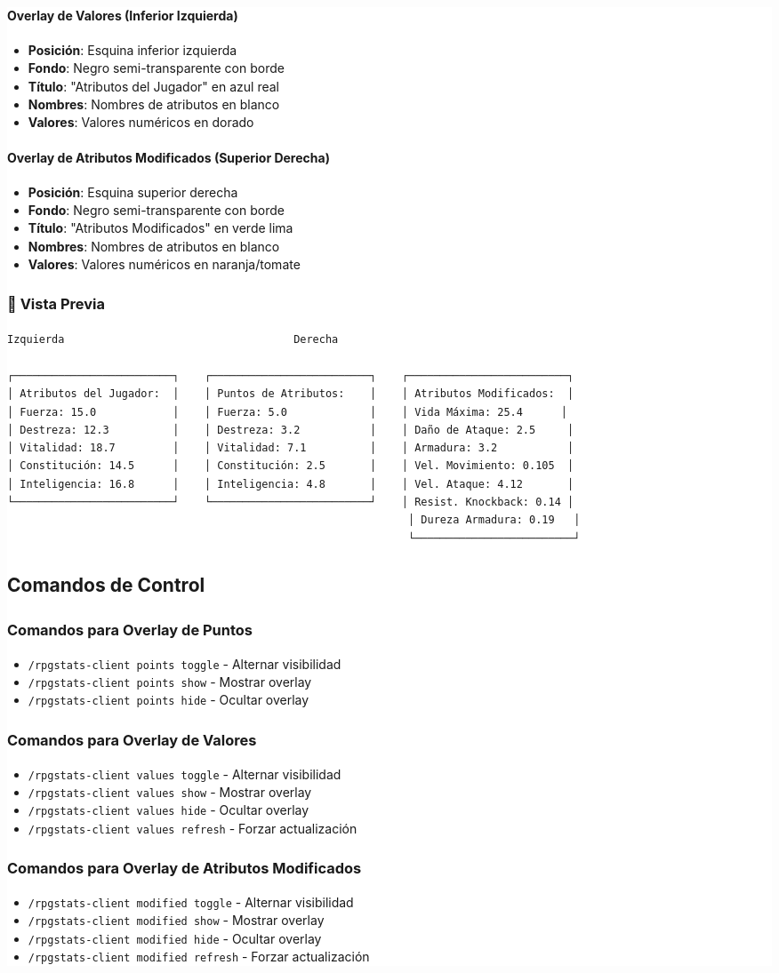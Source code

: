 #### **Overlay de Valores (Inferior Izquierda)**
- **Posición**: Esquina inferior izquierda
- **Fondo**: Negro semi-transparente con borde
- **Título**: "Atributos del Jugador" en azul real
- **Nombres**: Nombres de atributos en blanco
- **Valores**: Valores numéricos en dorado

#### **Overlay de Atributos Modificados (Superior Derecha)**
- **Posición**: Esquina superior derecha
- **Fondo**: Negro semi-transparente con borde
- **Título**: "Atributos Modificados" en verde lima
- **Nombres**: Nombres de atributos en blanco
- **Valores**: Valores numéricos en naranja/tomate

### 📱 **Vista Previa**

```
Izquierda                                    Derecha

┌─────────────────────────┐    ┌─────────────────────────┐    ┌─────────────────────────┐
│ Atributos del Jugador:  │    │ Puntos de Atributos:    │    │ Atributos Modificados:  │
│ Fuerza: 15.0            │    │ Fuerza: 5.0             │    │ Vida Máxima: 25.4      │
│ Destreza: 12.3          │    │ Destreza: 3.2           │    │ Daño de Ataque: 2.5     │
│ Vitalidad: 18.7         │    │ Vitalidad: 7.1          │    │ Armadura: 3.2           │
│ Constitución: 14.5      │    │ Constitución: 2.5       │    │ Vel. Movimiento: 0.105  │
│ Inteligencia: 16.8      │    │ Inteligencia: 4.8       │    │ Vel. Ataque: 4.12       │
└─────────────────────────┘    └─────────────────────────┘    │ Resist. Knockback: 0.14 │
                                                               │ Dureza Armadura: 0.19   │
                                                               └─────────────────────────┘
```

## Comandos de Control

### **Comandos para Overlay de Puntos**
- `/rpgstats-client points toggle` - Alternar visibilidad
- `/rpgstats-client points show` - Mostrar overlay
- `/rpgstats-client points hide` - Ocultar overlay

### **Comandos para Overlay de Valores**
- `/rpgstats-client values toggle` - Alternar visibilidad
- `/rpgstats-client values show` - Mostrar overlay
- `/rpgstats-client values hide` - Ocultar overlay
- `/rpgstats-client values refresh` - Forzar actualización

### **Comandos para Overlay de Atributos Modificados**
- `/rpgstats-client modified toggle` - Alternar visibilidad
- `/rpgstats-client modified show` - Mostrar overlay
- `/rpgstats-client modified hide` - Ocultar overlay
- `/rpgstats-client modified refresh` - Forzar actualización
